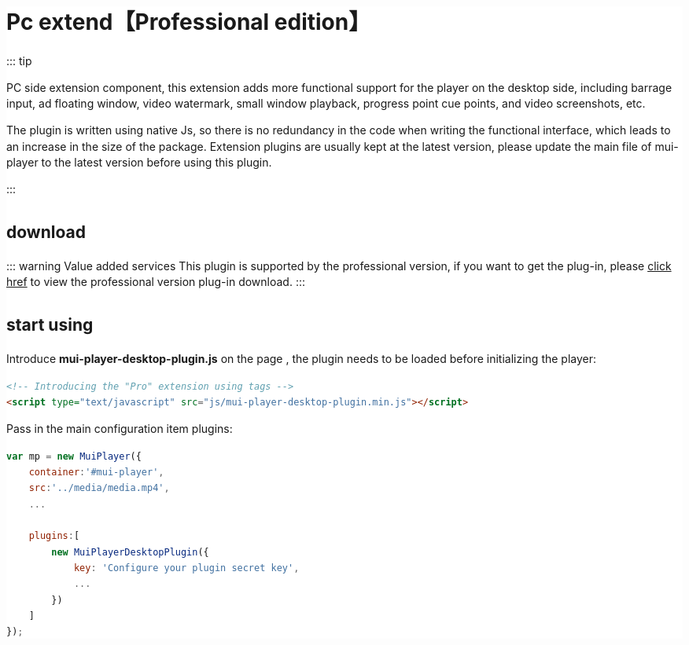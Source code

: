 # Pc extend【Professional edition】

::: tip

PC side extension component, this extension adds more functional support for the player on the desktop side, including barrage input, ad floating window, video watermark, small window playback, progress point cue points, and video screenshots, etc.

The plugin is written using native Js, so there is no redundancy in the code when writing the functional interface, which leads to an increase in the size of the package. Extension plugins are usually kept at the latest version, please update the main file of mui-player to the latest version before using this plugin.

:::


<ClientOnly><Player-DesktopPlus></Player-DesktopPlus></ClientOnly>

## download

::: warning Value added services
This plugin is supported by the professional version, if you want to get the plug-in, please [click href](/joinUs/#value-added-services) to view the professional version plug-in download.
:::



## start using

Introduce **mui-player-desktop-plugin.js** on the page , the plugin needs to be loaded before initializing the player:

```html
<!-- Introducing the "Pro" extension using tags -->
<script type="text/javascript" src="js/mui-player-desktop-plugin.min.js"></script>
```

Pass in the main configuration item plugins:

```javascript
var mp = new MuiPlayer({
    container:'#mui-player',
    src:'../media/media.mp4',
    ...
    
    plugins:[
        new MuiPlayerDesktopPlugin({
            key: 'Configure your plugin secret key',
            ...
        })
    ]
});
```


